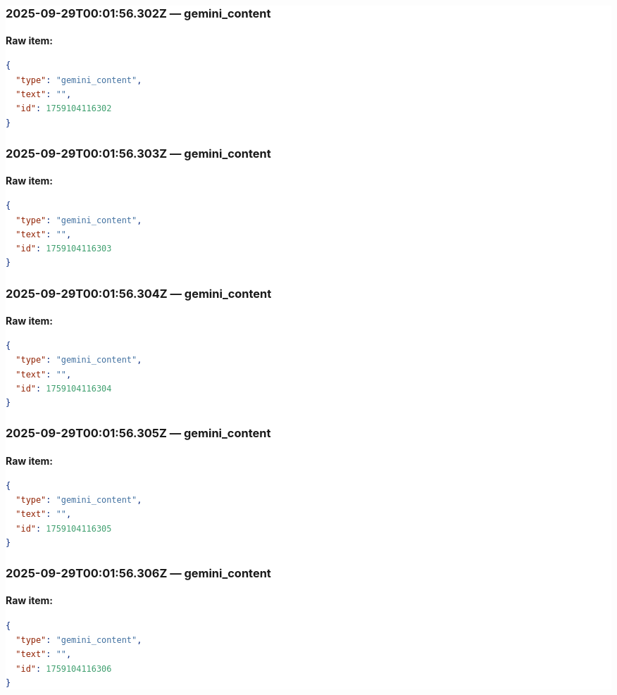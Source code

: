 ### 2025-09-29T00:01:56.302Z — gemini_content

**Raw item:**
```json
{
  "type": "gemini_content",
  "text": "",
  "id": 1759104116302
}
```

### 2025-09-29T00:01:56.303Z — gemini_content

**Raw item:**
```json
{
  "type": "gemini_content",
  "text": "",
  "id": 1759104116303
}
```

### 2025-09-29T00:01:56.304Z — gemini_content

**Raw item:**
```json
{
  "type": "gemini_content",
  "text": "",
  "id": 1759104116304
}
```

### 2025-09-29T00:01:56.305Z — gemini_content

**Raw item:**
```json
{
  "type": "gemini_content",
  "text": "",
  "id": 1759104116305
}
```

### 2025-09-29T00:01:56.306Z — gemini_content

**Raw item:**
```json
{
  "type": "gemini_content",
  "text": "",
  "id": 1759104116306
}
```
